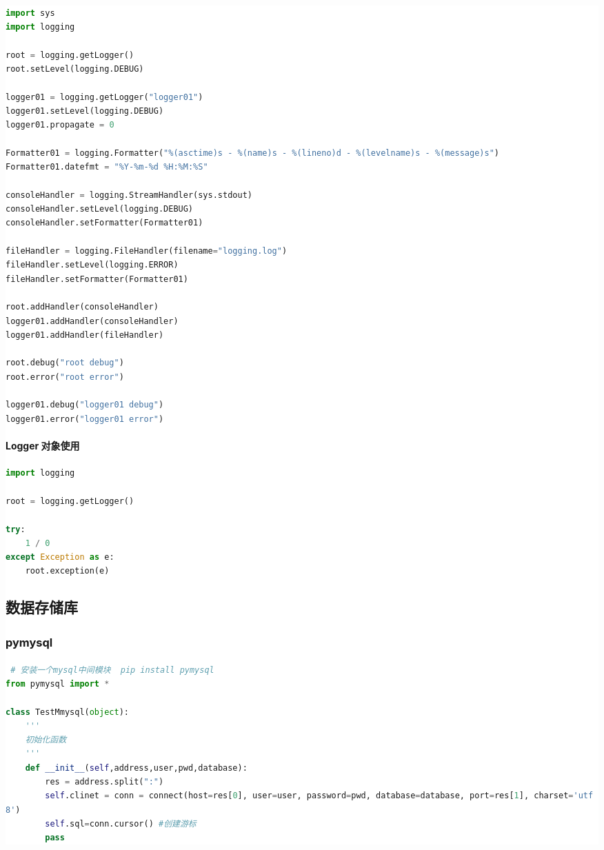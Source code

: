 ```python
import sys
import logging

root = logging.getLogger()
root.setLevel(logging.DEBUG)

logger01 = logging.getLogger("logger01")
logger01.setLevel(logging.DEBUG)
logger01.propagate = 0

Formatter01 = logging.Formatter("%(asctime)s - %(name)s - %(lineno)d - %(levelname)s - %(message)s")
Formatter01.datefmt = "%Y-%m-%d %H:%M:%S"

consoleHandler = logging.StreamHandler(sys.stdout)
consoleHandler.setLevel(logging.DEBUG)
consoleHandler.setFormatter(Formatter01)

fileHandler = logging.FileHandler(filename="logging.log")
fileHandler.setLevel(logging.ERROR)
fileHandler.setFormatter(Formatter01)

root.addHandler(consoleHandler)
logger01.addHandler(consoleHandler)
logger01.addHandler(fileHandler)

root.debug("root debug")
root.error("root error")

logger01.debug("logger01 debug")
logger01.error("logger01 error")
```

#### Logger 对象使用

```python
import logging

root = logging.getLogger()

try:
    1 / 0
except Exception as e:
    root.exception(e)
```

## 数据存储库

### pymysql

```python
 # 安装一个mysql中间模块  pip install pymysql
from pymysql import *

class TestMmysql(object):
    '''
    初始化函数
    '''
    def __init__(self,address,user,pwd,database):
        res = address.split(":")
        self.clinet = conn = connect(host=res[0], user=user, password=pwd, database=database, port=res[1], charset='utf8')
        self.sql=conn.cursor() #创建游标
        pass
```